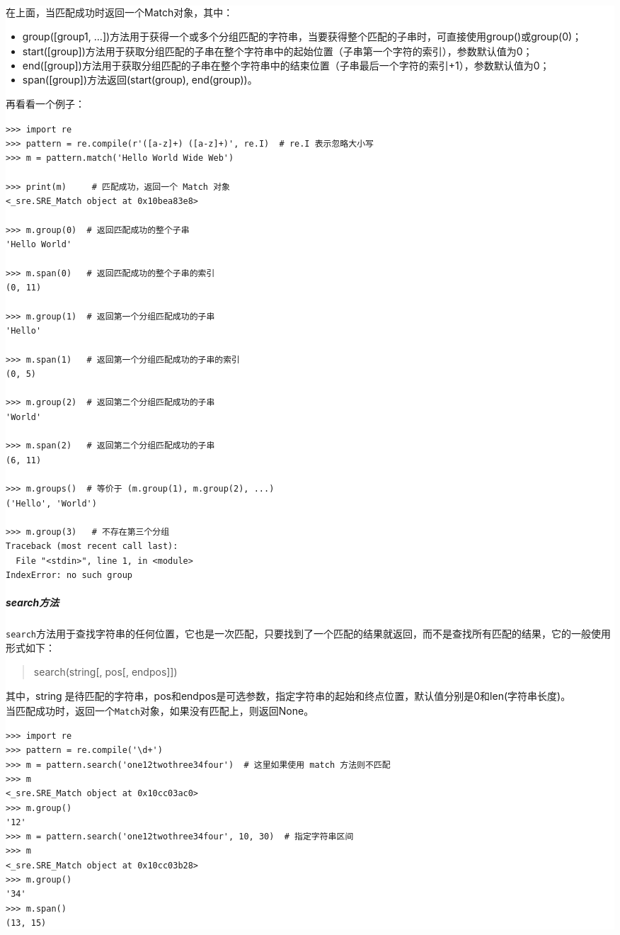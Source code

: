 在上面，当匹配成功时返回一个Match对象，其中：  
- group([group1, …])方法用于获得一个或多个分组匹配的字符串，当要获得整个匹配的子串时，可直接使用group()或group(0)；
- start([group])方法用于获取分组匹配的子串在整个字符串中的起始位置（子串第一个字符的索引），参数默认值为0；
- end([group])方法用于获取分组匹配的子串在整个字符串中的结束位置（子串最后一个字符的索引+1），参数默认值为0；
- span([group])方法返回(start(group), end(group))。  

再看看一个例子：

```commandline
>>> import re
>>> pattern = re.compile(r'([a-z]+) ([a-z]+)', re.I)  # re.I 表示忽略大小写
>>> m = pattern.match('Hello World Wide Web')

>>> print(m)     # 匹配成功，返回一个 Match 对象
<_sre.SRE_Match object at 0x10bea83e8>

>>> m.group(0)  # 返回匹配成功的整个子串
'Hello World'

>>> m.span(0)   # 返回匹配成功的整个子串的索引
(0, 11)

>>> m.group(1)  # 返回第一个分组匹配成功的子串
'Hello'

>>> m.span(1)   # 返回第一个分组匹配成功的子串的索引
(0, 5)

>>> m.group(2)  # 返回第二个分组匹配成功的子串
'World'

>>> m.span(2)   # 返回第二个分组匹配成功的子串
(6, 11)

>>> m.groups()  # 等价于 (m.group(1), m.group(2), ...)
('Hello', 'World')

>>> m.group(3)   # 不存在第三个分组
Traceback (most recent call last):
  File "<stdin>", line 1, in <module>
IndexError: no such group
```

##### search方法

`search`方法用于查找字符串的任何位置，它也是一次匹配，只要找到了一个匹配的结果就返回，而不是查找所有匹配的结果，它的一般使用形式如下：  

> search(string[, pos[, endpos]])

其中，string 是待匹配的字符串，pos和endpos是可选参数，指定字符串的起始和终点位置，默认值分别是0和len(字符串长度)。  
当匹配成功时，返回一个`Match`对象，如果没有匹配上，则返回None。

```commandline
>>> import re
>>> pattern = re.compile('\d+')
>>> m = pattern.search('one12twothree34four')  # 这里如果使用 match 方法则不匹配
>>> m
<_sre.SRE_Match object at 0x10cc03ac0>
>>> m.group()
'12'
>>> m = pattern.search('one12twothree34four', 10, 30)  # 指定字符串区间
>>> m
<_sre.SRE_Match object at 0x10cc03b28>
>>> m.group()
'34'
>>> m.span()
(13, 15)
```